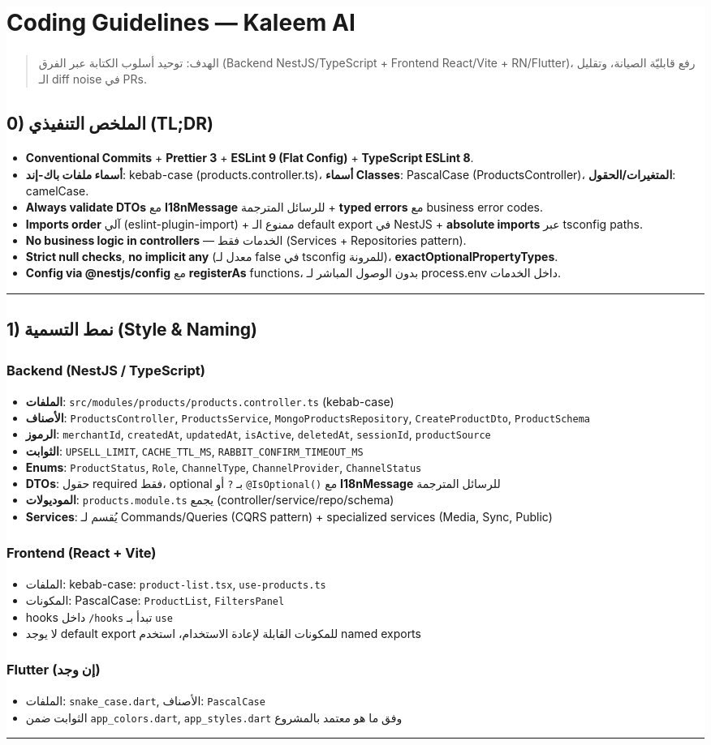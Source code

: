 # Coding Guidelines — Kaleem AI

> الهدف: توحيد أسلوب الكتابة عبر الفرق (Backend NestJS/TypeScript + Frontend React/Vite + RN/Flutter)، رفع قابليّة الصيانة، وتقليل الـ diff noise في PRs.

## 0) الملخص التنفيذي (TL;DR)
- **Conventional Commits** + **Prettier 3** + **ESLint 9 (Flat Config)** + **TypeScript ESLint 8**.
- **أسماء ملفات باك-إند**: kebab-case (products.controller.ts)، **أسماء Classes**: PascalCase (ProductsController)، **المتغيرات/الحقول**: camelCase.
- **Always validate DTOs** مع **I18nMessage** للرسائل المترجمة + **typed errors** مع business error codes.
- **Imports order** آلي (eslint-plugin-import) + ممنوع الـ default export في NestJS + **absolute imports** عبر tsconfig paths.
- **No business logic in controllers** — الخدمات فقط (Services + Repositories pattern).
- **Strict null checks**, **no implicit any** (معدل لـ false في tsconfig للمرونة)، **exactOptionalPropertyTypes**.
- **Config via @nestjs/config** مع **registerAs** functions، بدون الوصول المباشر لـ process.env داخل الخدمات.

---

## 1) نمط التسمية (Style & Naming)

### Backend (NestJS / TypeScript)
- **الملفات**: `src/modules/products/products.controller.ts` (kebab-case)
- **الأصناف**: `ProductsController`, `ProductsService`, `MongoProductsRepository`, `CreateProductDto`, `ProductSchema`
- **الرموز**: `merchantId`, `createdAt`, `updatedAt`, `isActive`, `deletedAt`, `sessionId`, `productSource`
- **الثوابت**: `UPSELL_LIMIT`, `CACHE_TTL_MS`, `RABBIT_CONFIRM_TIMEOUT_MS`
- **Enums**: `ProductStatus`, `Role`, `ChannelType`, `ChannelProvider`, `ChannelStatus`
- **DTOs**: حقول required فقط، optional بـ `?` أو `@IsOptional()` مع **I18nMessage** للرسائل المترجمة
- **الموديولات**: `products.module.ts` يجمع (controller/service/repo/schema)
- **Services**: يُقسم لـ Commands/Queries (CQRS pattern) + specialized services (Media, Sync, Public)

### Frontend (React + Vite)
- الملفات: kebab-case: `product-list.tsx`, `use-products.ts`
- المكونات: PascalCase: `ProductList`, `FiltersPanel`
- hooks داخل `/hooks` تبدأ بـ `use`
- لا يوجد default export للمكونات القابلة لإعادة الاستخدام، استخدم named exports

### Flutter (إن وجد)
- الملفات: `snake_case.dart`, الأصناف: `PascalCase`
- الثوابت ضمن `app_colors.dart`, `app_styles.dart` وفق ما هو معتمد بالمشروع

---
